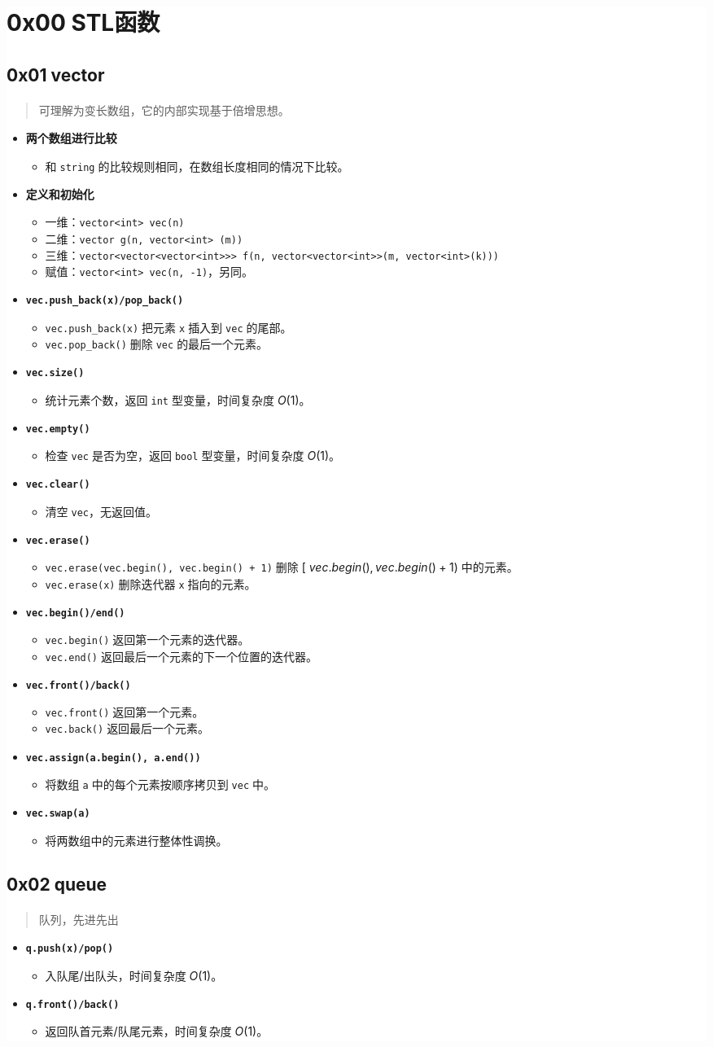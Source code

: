 # 0x00 STL函数

## 0x01 vector

> 可理解为变长数组，它的内部实现基于倍增思想。

- **两个数组进行比较**
  - 和 `string` 的比较规则相同，在数组长度相同的情况下比较。

- **定义和初始化**
  - 一维：`vector<int> vec(n)`
  - 二维：`vector g(n, vector<int> (m))`
  - 三维：`vector<vector<vector<int>>> f(n, vector<vector<int>>(m, vector<int>(k)))`
  - 赋值：`vector<int> vec(n, -1)`，另同。

- **`vec.push_back(x)/pop_back()`**
  - `vec.push_back(x)` 把元素 `x` 插入到 `vec` 的尾部。
  - `vec.pop_back()` 删除 `vec` 的最后一个元素。

- **`vec.size()`**
  - 统计元素个数，返回 `int` 型变量，时间复杂度 $O(1)$。

- **`vec.empty()`**
  - 检查 `vec` 是否为空，返回 `bool` 型变量，时间复杂度 $O(1)$。

- **`vec.clear()`**
  - 清空 `vec`，无返回值。

- **`vec.erase()`**
  - `vec.erase(vec.begin(), vec.begin() + 1)` 删除 $\left[\ vec.begin(), vec.begin() + 1 \right)$ 中的元素。
  - `vec.erase(x)` 删除迭代器 `x` 指向的元素。

- **`vec.begin()/end()`**
  - `vec.begin()` 返回第一个元素的迭代器。
  - `vec.end()` 返回最后一个元素的下一个位置的迭代器。

- **`vec.front()/back()`**
  - `vec.front()` 返回第一个元素。
  - `vec.back()` 返回最后一个元素。

- **`vec.assign(a.begin(), a.end())`**
  - 将数组 `a` 中的每个元素按顺序拷贝到 `vec` 中。

- **`vec.swap(a)`**
  - 将两数组中的元素进行整体性调换。



## 0x02 queue

> 队列，先进先出

- **`q.push(x)/pop()`**
  - 入队尾/出队头，时间复杂度 $O(1)$。

- **`q.front()/back()`**
  - 返回队首元素/队尾元素，时间复杂度 $O(1)$。
